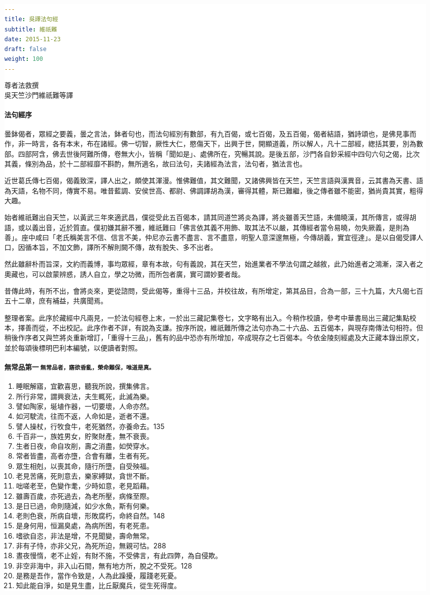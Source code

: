 ```yaml
---
title: 吳譯法句經
subtitle: 維祇難
date: 2015-11-23
draft: false
weight: 100
---
```


<p class="text-center">尊者法救撰<br>吳天竺沙門維祇難等譯</p>

#### 法句經序

曇鉢偈者，眾經之要義，曇之言法，鉢者句也，而法句經別有數部，有九百偈，或七百偈，及五百偈，偈者結語，猶詩頌也，是佛見事而作，非一時言，各有本末，布在諸經。佛一切智，厥性大仁，愍傷天下，出興于世，開顯道義，所以解人，凡十二部經，緫括其要，別為數部。四部阿含，佛去世後阿難所傳，卷無大小，皆稱「聞如是」、處佛所在，究暢其說。是後五部，沙門各自鈔采經中四句六句之偈，比次其義，條別為品，於十二部經靡不斟酌，無所適名，故曰法句，夫諸經為法言，法句者，猶法言也。

近世葛氏傳七百偈，偈義致深，譯人出之，頗使其渾漫。惟佛難值，其文難聞，又諸佛興皆在天竺，天竺言語與漢異音，云其書為天書、語為天語，名物不同，傳實不易。唯昔藍調、安侯世高、都尉、佛調譯胡為漢，審得其體，斯已難繼，後之傳者雖不能密，猶尚貴其實，粗得大趣。

始者維祇難出自天竺，以黃武三年來適武昌，僕從受此五百偈本，請其同道竺將炎為譯，將炎雖善天竺語，未備曉漢，其所傳言，或得胡語，或以義出音，近於質直。僕初嫌其辭不雅，維祇難曰「佛言依其義不用飾、取其法不以嚴，其傳經者當令易曉，勿失厥義，是則為善」。座中咸曰「老氏稱美言不信、信言不美，仲尼亦云書不盡言、言不盡意，明聖人意深邃無極，今傳胡義，實宜徑達」。是以自偈受譯人口，因循本旨，不加文飾，譯所不解則闕不傳，故有脫失、多不出者。

然此雖辭朴而旨深，文約而義博，事均眾經，章有本故，句有義說，其在天竺，始進業者不學法句謂之越敘，此乃始進者之鴻漸，深入者之奧藏也，可以啟蒙辨惑，誘人自立，學之功微，而所包者廣，實可謂妙要者哉。

昔傳此時，有所不出，會將炎來，更從諮問，受此偈等，重得十三品，并校往故，有所增定，第其品目，合為一部，三十九篇，大凡偈七百五十二章，庶有補益，共廣聞焉。

<p class="alert alert-secondary">整理者案。此序於藏經中凡兩見，一於法句經卷上末，一於出三藏記集卷七，文字略有出入。今稍作校讀，參考中華書局出三藏記集點校本，擇善而從，不出校記。此序作者不詳，有說為支謙。按序所說，維祇難所傳之法句亦為二十六品、五百偈本，與現存南傳法句相符。但稍後作序者又與竺將炎重新增訂，「重得十三品」，舊有的品中恐亦有所增加，卒成現存之七百偈本。今依金陵刻經處及大正藏本錄出原文，並於每頌後標明巴利本編號，以便讀者對照。</p>

#### 無常品第一 <small>無常品者，寤欲昏亂，榮命難保，唯道是真。</small>

1. 睡眠解寤，宜歡喜思，聽我所說，撰集佛言。
1. 所行非常，謂興衰法，夫生輒死，此滅為樂。
1. 譬如陶家，埏埴作器，一切要壞，人命亦然。
1. 如河駛流，往而不返，人命如是，逝者不還。
1. 譬人操杖，行牧食牛，老死猶然，亦養命去。<span class="badge badge-secondary badge-pill">135</span>
1. 千百非一，族姓男女，貯聚財產，無不衰喪。
1. 生者日夜，命自攻削，壽之消盡，如熒穿水。
1. 常者皆盡，高者亦墮，合會有離，生者有死。
1. 眾生相剋，以喪其命，隨行所墮，自受殃福。
1. 老見苦痛，死則意去，樂家縛獄，貪世不斷。
1. 咄嗟老至，色變作耄，少時如意，老見蹈藉。
1. 雖壽百歲，亦死過去，為老所壓，病條至際。
1. 是日已過，命則隨減，如少水魚，斯有何樂。
1. 老則色衰，所病自壞，形敗腐朽，命終自然。<span class="badge badge-secondary badge-pill">148</span>
1. 是身何用，恒漏臭處，為病所困，有老死患。
1. 嗜欲自恣，非法是增，不見聞變，壽命無常。
1. 非有子恃，亦非父兄，為死所迫，無親可怙。<span class="badge badge-secondary badge-pill">288</span>
1. 晝夜慢惰，老不止婬，有財不施，不受佛言，有此四弊，為自侵欺。
1. 非空非海中，非入山石間，無有地方所，脫之不受死。<span class="badge badge-secondary badge-pill">128</span>
1. 是務是吾作，當作令致是，人為此躁擾，履踐老死憂。
1. 知此能自淨，如是見生盡，比丘厭魔兵，從生死得度。
